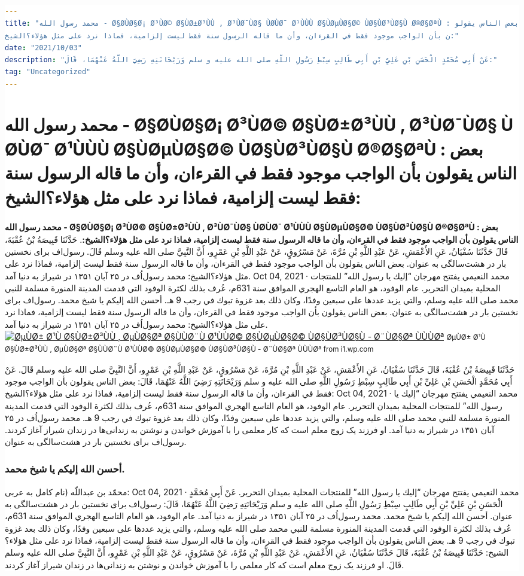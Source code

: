 ```yaml
---
title: "محمد رسول الله - Ø§Ø­ÙØ§Ø¡ Ø³ÙØ© Ø§ÙØ±Ø³ÙÙ , Ø³ÙØ¯ÙØ§ ÙØ­ÙØ¯ Ø¹ÙÙÙ Ø§ÙØµÙØ§Ø© ÙØ§ÙØ³ÙØ§Ù Ø®Ø§ØªÙ : بعض الناس يقولون بأن الواجب موجود فقط في القرءان، وأن ما قاله الرسول سنة فقط ليست إلزامية، فماذا نرد على مثل هؤلاء؟الشيخ:"
date: "2021/10/03"
description: "عَنْ أَبِي مُحَمَّدٍ الْحَسَنِ بْنِ عَلِيِّ بْنِ أَبِي طَالِبٍ سِبْطِ رَسُولِ اللَّهِ صلى الله عليه و سلم وَرَيْحَانَتِهِ رَضِيَ اللَّهُ عَنْهُمَا، قَالَ:"
tag: "Uncategorized"
---
```


# محمد رسول الله - Ø§Ø­ÙØ§Ø¡ Ø³ÙØ© Ø§ÙØ±Ø³ÙÙ , Ø³ÙØ¯ÙØ§ ÙØ­ÙØ¯ Ø¹ÙÙÙ Ø§ÙØµÙØ§Ø© ÙØ§ÙØ³ÙØ§Ù Ø®Ø§ØªÙ : بعض الناس يقولون بأن الواجب موجود فقط في القرءان، وأن ما قاله الرسول سنة فقط ليست إلزامية، فماذا نرد على مثل هؤلاء؟الشيخ:
**محمد رسول الله - Ø§Ø­ÙØ§Ø¡ Ø³ÙØ© Ø§ÙØ±Ø³ÙÙ , Ø³ÙØ¯ÙØ§ ÙØ­ÙØ¯ Ø¹ÙÙÙ Ø§ÙØµÙØ§Ø© ÙØ§ÙØ³ÙØ§Ù Ø®Ø§ØªÙ : بعض الناس يقولون بأن الواجب موجود فقط في القرءان، وأن ما قاله الرسول سنة فقط ليست إلزامية، فماذا نرد على مثل هؤلاء؟الشيخ:**. حَدَّثَنَا قَبِيصَةُ بْنُ عُقْبَةَ، قَالَ حَدَّثَنَا سُفْيَانُ، عَنِ الأَعْمَشِ، عَنْ عَبْدِ اللَّهِ بْنِ مُرَّةَ، عَنْ مَسْرُوقٍ، عَنْ عَبْدِ اللَّهِ بْنِ عَمْرٍو، أَنَّ النَّبِيَّ صلى الله عليه وسلم قَالَ. رسول‌اف برای نخستین بار در هشت‌سالگی به عنوان. بعض الناس يقولون بأن الواجب موجود فقط في القرءان، وأن ما قاله الرسول سنة فقط ليست إلزامية، فماذا نرد على مثل هؤلاء؟الشيخ: محمد رسول‌اُف در ۲۵ آبان ۱۳۵۱ در شیراز به دنیا آمد. Oct 04, 2021 · محمد النعيمي يفتتح مهرجان “إليك يا رسول الله” للمنتجات المحلية بميدان التحرير.
عام الوفود، هو العام التاسع الهجري الموافق سنة 631م، عُرف بذلك لكثرة الوفود التي قدمت المدينة المنورة مسلمة للنبي محمد صلى الله عليه وسلم، والتي يزيد عددها على سبعين وفدًا، وكان ذلك بعد غزوة تبوك في رجب 9 هـ. أحسن الله إليكم يا شيخ محمد. رسول‌اف برای نخستین بار در هشت‌سالگی به عنوان. بعض الناس يقولون بأن الواجب موجود فقط في القرءان، وأن ما قاله الرسول سنة فقط ليست إلزامية، فماذا نرد على مثل هؤلاء؟الشيخ: محمد رسول‌اُف در ۲۵ آبان ۱۳۵۱ در شیراز به دنیا آمد.
[![ØµÙØ± Ø¹Ù Ø§ÙØ±Ø³ÙÙ , ØµÙØ§Øª Ø§ÙÙØ¨Ù Ø¹ÙÙØ© Ø§ÙØµÙØ§Ø© ÙØ§ÙØ³ÙØ§Ù - Ø¨ÙØ§Øª ÙÙÙØª](https://i1.wp.com/cutee.net/wp-content/uploads/2018/07/5379-1.jpg "ØµÙØ± Ø¹Ù Ø§ÙØ±Ø³ÙÙ , ØµÙØ§Øª Ø§ÙÙØ¨Ù Ø¹ÙÙØ© Ø§ÙØµÙØ§Ø© ÙØ§ÙØ³ÙØ§Ù - Ø¨ÙØ§Øª ÙÙÙØª")](https://i1.wp.com/cutee.net/wp-content/uploads/2018/07/5379-1.jpg)
<small>ØµÙØ± Ø¹Ù Ø§ÙØ±Ø³ÙÙ , ØµÙØ§Øª Ø§ÙÙØ¨Ù Ø¹ÙÙØ© Ø§ÙØµÙØ§Ø© ÙØ§ÙØ³ÙØ§Ù - Ø¨ÙØ§Øª ÙÙÙØª from i1.wp.com</small>

حَدَّثَنَا قَبِيصَةُ بْنُ عُقْبَةَ، قَالَ حَدَّثَنَا سُفْيَانُ، عَنِ الأَعْمَشِ، عَنْ عَبْدِ اللَّهِ بْنِ مُرَّةَ، عَنْ مَسْرُوقٍ، عَنْ عَبْدِ اللَّهِ بْنِ عَمْرٍو، أَنَّ النَّبِيَّ صلى الله عليه وسلم قَالَ. عَنْ أَبِي مُحَمَّدٍ الْحَسَنِ بْنِ عَلِيِّ بْنِ أَبِي طَالِبٍ سِبْطِ رَسُولِ اللَّهِ صلى الله عليه و سلم وَرَيْحَانَتِهِ رَضِيَ اللَّهُ عَنْهُمَا، قَالَ: بعض الناس يقولون بأن الواجب موجود فقط في القرءان، وأن ما قاله الرسول سنة فقط ليست إلزامية، فماذا نرد على مثل هؤلاء؟الشيخ: Oct 04, 2021 · محمد النعيمي يفتتح مهرجان “إليك يا رسول الله” للمنتجات المحلية بميدان التحرير. عام الوفود، هو العام التاسع الهجري الموافق سنة 631م، عُرف بذلك لكثرة الوفود التي قدمت المدينة المنورة مسلمة للنبي محمد صلى الله عليه وسلم، والتي يزيد عددها على سبعين وفدًا، وكان ذلك بعد غزوة تبوك في رجب 9 هـ. محمد رسول‌اُف در ۲۵ آبان ۱۳۵۱ در شیراز به دنیا آمد. او فرزند یک زوج معلم است که کار معلمی را با آموزش خواندن و نوشتن به زندانی‌ها در زندان شیراز آغاز کردند. رسول‌اف برای نخستین بار در هشت‌سالگی به عنوان.

### أحسن الله إليكم يا شيخ محمد.
محمّد بن عبداللّه (نام کامل به عربی: Oct 04, 2021 · محمد النعيمي يفتتح مهرجان “إليك يا رسول الله” للمنتجات المحلية بميدان التحرير. عَنْ أَبِي مُحَمَّدٍ الْحَسَنِ بْنِ عَلِيِّ بْنِ أَبِي طَالِبٍ سِبْطِ رَسُولِ اللَّهِ صلى الله عليه و سلم وَرَيْحَانَتِهِ رَضِيَ اللَّهُ عَنْهُمَا، قَالَ: رسول‌اف برای نخستین بار در هشت‌سالگی به عنوان. أحسن الله إليكم يا شيخ محمد. محمد رسول‌اُف در ۲۵ آبان ۱۳۵۱ در شیراز به دنیا آمد. عام الوفود، هو العام التاسع الهجري الموافق سنة 631م، عُرف بذلك لكثرة الوفود التي قدمت المدينة المنورة مسلمة للنبي محمد صلى الله عليه وسلم، والتي يزيد عددها على سبعين وفدًا، وكان ذلك بعد غزوة تبوك في رجب 9 هـ. بعض الناس يقولون بأن الواجب موجود فقط في القرءان، وأن ما قاله الرسول سنة فقط ليست إلزامية، فماذا نرد على مثل هؤلاء؟الشيخ: حَدَّثَنَا قَبِيصَةُ بْنُ عُقْبَةَ، قَالَ حَدَّثَنَا سُفْيَانُ، عَنِ الأَعْمَشِ، عَنْ عَبْدِ اللَّهِ بْنِ مُرَّةَ، عَنْ مَسْرُوقٍ، عَنْ عَبْدِ اللَّهِ بْنِ عَمْرٍو، أَنَّ النَّبِيَّ صلى الله عليه وسلم قَالَ. او فرزند یک زوج معلم است که کار معلمی را با آموزش خواندن و نوشتن به زندانی‌ها در زندان شیراز آغاز کردند.
